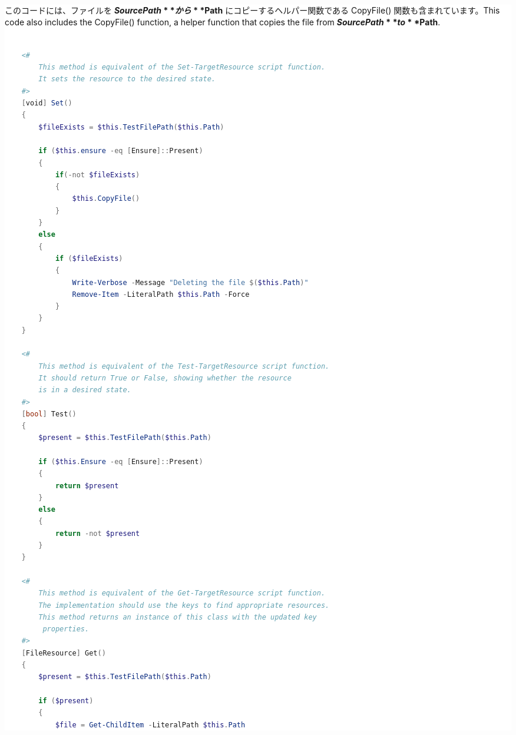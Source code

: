 <span data-ttu-id="4cd6b-137">このコードには、ファイルを **$SourcePath** から **$Path** にコピーするヘルパー関数である CopyFile() 関数も含まれています。</span><span class="sxs-lookup"><span data-stu-id="4cd6b-137">This code also includes the CopyFile() function, a helper function that copies the file from **$SourcePath** to **$Path**.</span></span>

```powershell

    <#
        This method is equivalent of the Set-TargetResource script function.
        It sets the resource to the desired state.
    #>
    [void] Set()
    {
        $fileExists = $this.TestFilePath($this.Path)

        if ($this.ensure -eq [Ensure]::Present)
        {
            if(-not $fileExists)
            {
                $this.CopyFile()
            }
        }
        else
        {
            if ($fileExists)
            {
                Write-Verbose -Message "Deleting the file $($this.Path)"
                Remove-Item -LiteralPath $this.Path -Force
            }
        }
    }

    <#
        This method is equivalent of the Test-TargetResource script function.
        It should return True or False, showing whether the resource
        is in a desired state.
    #>
    [bool] Test()
    {
        $present = $this.TestFilePath($this.Path)

        if ($this.Ensure -eq [Ensure]::Present)
        {
            return $present
        }
        else
        {
            return -not $present
        }
    }

    <#
        This method is equivalent of the Get-TargetResource script function.
        The implementation should use the keys to find appropriate resources.
        This method returns an instance of this class with the updated key
         properties.
    #>
    [FileResource] Get()
    {
        $present = $this.TestFilePath($this.Path)

        if ($present)
        {
            $file = Get-ChildItem -LiteralPath $this.Path
```